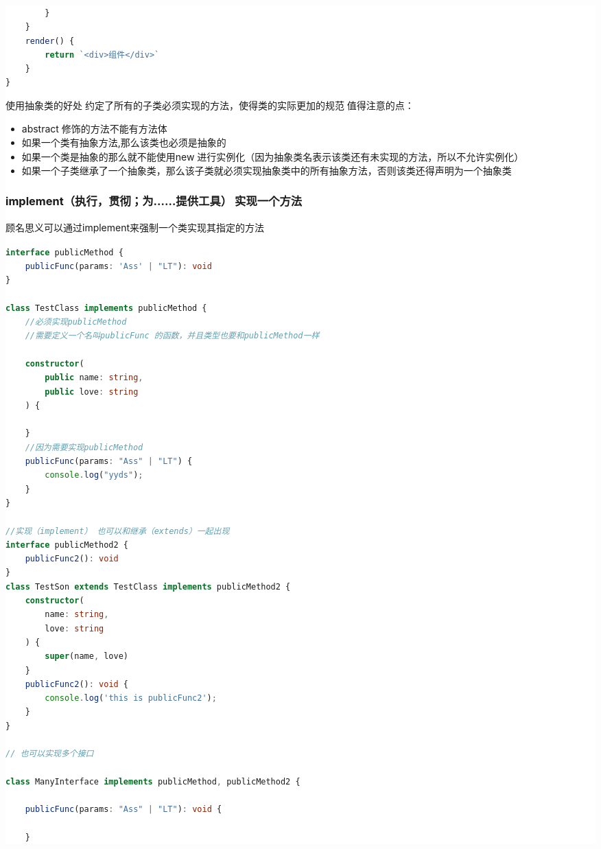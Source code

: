 ```typescript
        }
    }
    render() {
        return `<div>组件</div>`
    }
}
```

使用抽象类的好处
约定了所有的子类必须实现的方法，使得类的实际更加的规范
值得注意的点：

- abstract 修饰的方法不能有方法体
- 如果一个类有抽象方法,那么该类也必须是抽象的
- 如果一个类是抽象的那么就不能使用new 进行实例化（因为抽象类名表示该类还有未实现的方法，所以不允许实例化）
- 如果一个子类继承了一个抽象类，那么该子类就必须实现抽象类中的所有抽象方法，否则该类还得声明为一个抽象类

### implement（执行，贯彻；为……提供工具） 实现一个方法

顾名思义可以通过implement来强制一个类实现其指定的方法

```typescript
interface publicMethod {
    publicFunc(params: 'Ass' | "LT"): void
}

class TestClass implements publicMethod {
    //必须实现publicMethod 
    //需要定义一个名叫publicFunc 的函数，并且类型也要和publicMethod一样

    constructor(
        public name: string,
        public love: string
    ) {

    }
    //因为需要实现publicMethod
    publicFunc(params: "Ass" | "LT") {
        console.log("yyds");
    }
}

//实现（implement） 也可以和继承（extends）一起出现
interface publicMethod2 {
    publicFunc2(): void
}
class TestSon extends TestClass implements publicMethod2 {
    constructor(
        name: string,
        love: string
    ) {
        super(name, love)
    }
    publicFunc2(): void {
        console.log('this is publicFunc2');
    }
}

// 也可以实现多个接口

class ManyInterface implements publicMethod, publicMethod2 {

    publicFunc(params: "Ass" | "LT"): void {

    }
```